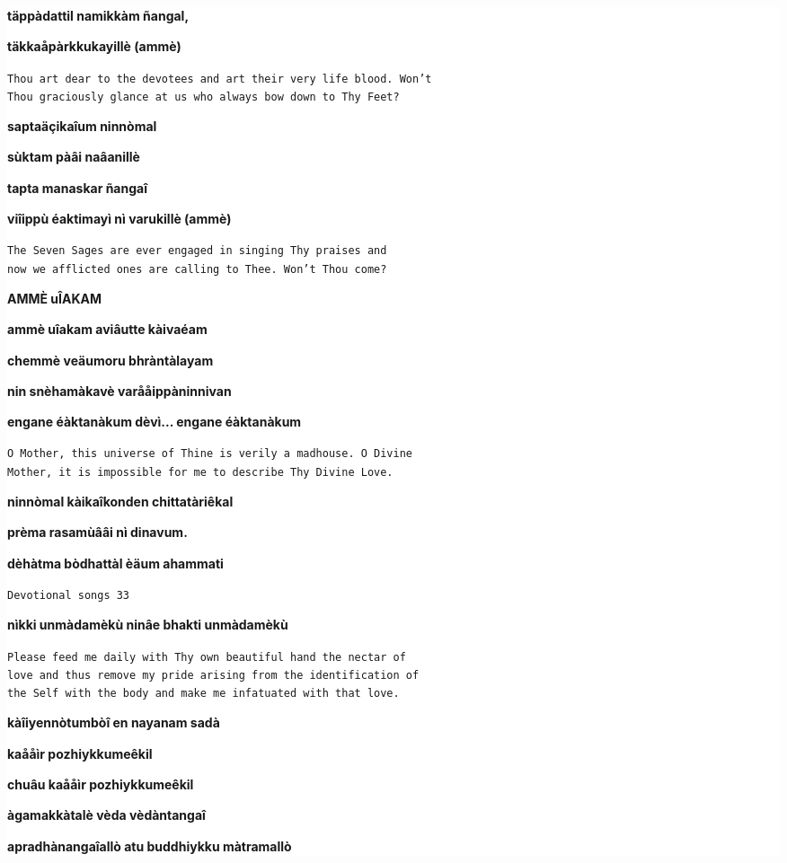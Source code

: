 **täppàdattil namikkàm ñangal,**

**täkkaåpàrkkukayillè (ammè)**

```
Thou art dear to the devotees and art their very life blood. Won’t
Thou graciously glance at us who always bow down to Thy Feet?
```

**saptaäçikaîum ninnòmal**

**sùktam pàâi naâanillè**

**tapta manaskar ñangaî**

**viîippù éaktimayì nì varukillè (ammè)**

```
The Seven Sages are ever engaged in singing Thy praises and
now we afflicted ones are calling to Thee. Won’t Thou come?
```

**AMMÈ uÎAKAM**

**ammè uîakam aviâutte kàivaéam**

**chemmè veäumoru bhràntàlayam**

**nin snèhamàkavè varååippàninnivan**

**engane éàktanàkum dèvì... engane éàktanàkum**

```
O Mother, this universe of Thine is verily a madhouse. O Divine
Mother, it is impossible for me to describe Thy Divine Love.
```

**ninnòmal kàikaîkonden chittatàriêkal**

**prèma rasamùââi nì dinavum.**

**dèhàtma bòdhattàl èäum ahammati**

```
Devotional songs 33
```

**nìkki unmàdamèkù ninâe bhakti unmàdamèkù**

```
Please feed me daily with Thy own beautiful hand the nectar of
love and thus remove my pride arising from the identification of
the Self with the body and make me infatuated with that love.
```

**kàîiyennòtumbòî en nayanam sadà**

**kaååìr pozhiykkumeêkil**

**chuâu kaååìr pozhiykkumeêkil**

**àgamakkàtalè vèda vèdàntangaî**

**apradhànangaîallò atu buddhiykku màtramallò**
